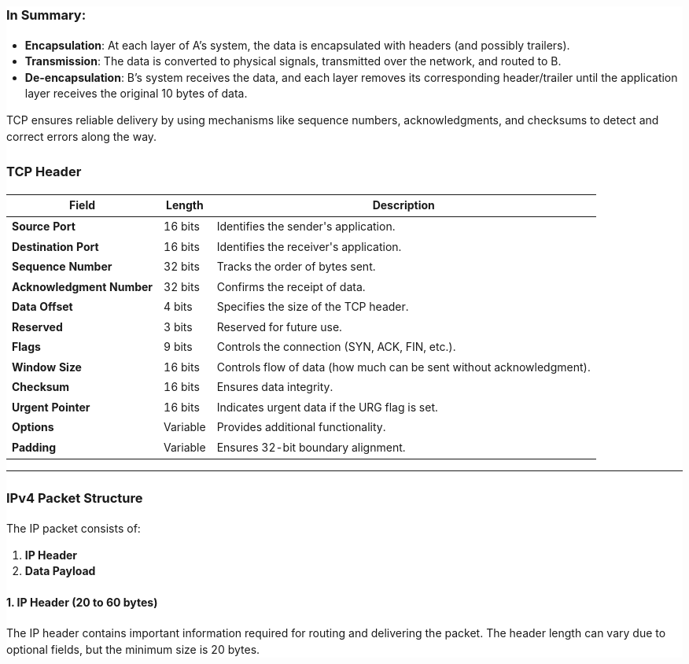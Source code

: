 
### In Summary:

- **Encapsulation**: At each layer of A’s system, the data is encapsulated with headers (and possibly trailers).
- **Transmission**: The data is converted to physical signals, transmitted over the network, and routed to B.
- **De-encapsulation**: B’s system receives the data, and each layer removes its corresponding header/trailer until the application layer receives the original 10 bytes of data.

TCP ensures reliable delivery by using mechanisms like sequence numbers, acknowledgments, and checksums to detect and correct errors along the way.

### TCP Header

|Field|Length|Description|
|-|-|-|
|**Source Port**|16 bits|Identifies the sender's application.|
|**Destination Port**|16 bits|Identifies the receiver's application.|
|**Sequence Number**|32 bits|Tracks the order of bytes sent.|
|**Acknowledgment Number**|32 bits|Confirms the receipt of data.|
|**Data Offset**|4 bits|Specifies the size of the TCP header.|
|**Reserved**|3 bits|Reserved for future use.|
|**Flags**|9 bits|Controls the connection (SYN, ACK, FIN, etc.).|
|**Window Size**|16 bits|Controls flow of data (how much can be sent without acknowledgment).|
|**Checksum**|16 bits|Ensures data integrity.|
|**Urgent Pointer**|16 bits|Indicates urgent data if the URG flag is set.|
|**Options**|Variable|Provides additional functionality.|
|**Padding**|Variable|Ensures 32-bit boundary alignment.|


---

### IPv4 Packet Structure

The IP packet consists of:

1. **IP Header**
2. **Data Payload**

#### 1. **IP Header** (20 to 60 bytes)

The IP header contains important information required for routing and delivering the packet. The header length can vary due to optional fields, but the minimum size is 20 bytes.
